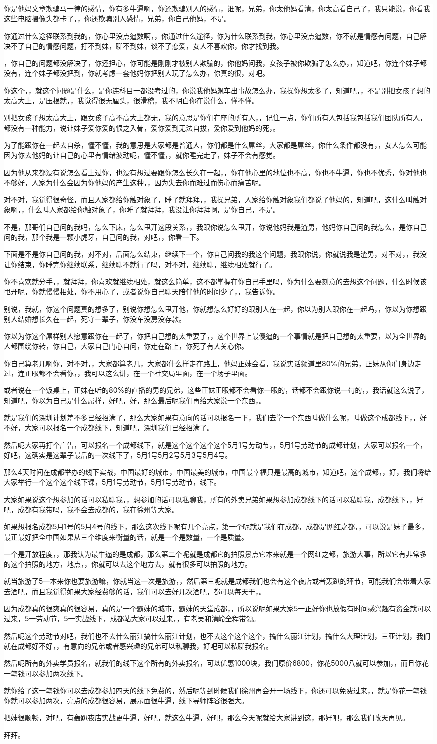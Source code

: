 你是他妈文章欺骗马一律的感情，你有多牛逼啊，你还欺骗别人的感情，谁呢，兄弟，你太他妈看清，你太高看自己了，我只能说，你看我这些电脑摄像头都卡了，，你还欺骗别人感情，兄弟，你自己他妈，不是。

你通过什么途径联系到我的，你心里没点逼数啊，，你通过什么途径，你为什么联系到我，你心里没点逼数，你不就是情感有问题，自己解决不了自己的情感问题，打不到妹，聊不到妹，谈不了恋爱，女人不喜欢你，你才找到我。

，你自己的问题都没解决了，你还担心，你可能是刚刚才被别人欺骗的，你他妈问我，女孩子被你欺骗了怎么办，，知道吧，你连个妹子都没有，连个妹子都没把到，你就考虑一套他妈你把别人玩了怎么办，你真的很，对吧。

你这个，，就这个问题是什么，是你连科目一都没考过的，你说我他妈飙车出事故怎么办，我操你想太多了，知道吧，，不是别把女孩子想的太高大上，是压根就，，我觉得很无厘头，很滑稽，我不明白你在说什么，懂不懂。

别把女孩子想太高大上，跟女孩子高不高大上都无，我的意思是你们在座的所有人，，记住一点，你们所有人包括我包括我们团队所有人，都没有一种能力，说让妹子爱你爱的恨之入骨，爱你爱到无法自拔，爱你爱到他妈的死，。

为了能跟你在一起去自杀，懂不懂，我的意思是大家都是普通人，你们都是什么屌丝，大家都是屌丝，你什么条件都没有，，女人怎么可能因为你去他妈的让自己的心里有情绪波动呢，懂不懂，，就你睡完走了，妹子不会有感觉。

因为他从来都没有说怎么看上过你，也没有想过要跟你怎么长久在一起，，你在他心里的地位也不高，你也不牛逼，你也不优秀，你对他也不够好，人家为什么会因为你他妈的产生这种，，因为失去你而难过而伤心而痛苦呢。

对不对，我觉得很奇怪，而且人家都给你触对象了，睡了就拜拜，，我操兄弟，人家给你触对象我们都说了他妈的，知道吧，这什么叫触对象啊，，什么叫人家都给你触对象了，你睡了就拜拜，我没让你拜拜啊，是你自己，不是。

不是，那哥们自己问的我吗，怎么下床，怎么甩开这段关系，，我跟你说怎么甩开，你说他妈我是渣男，他妈你自己问的我怎么，是你自己问的我，那个我是一颗小虎牙，自己问的我，对吧，，你看一下。

下面是不是你自己问的我，对不对，后面怎么结束，继续下一个，你自己问我的我这个问题，我跟你说，你就说我是渣男，对不对，，我没让你结束，你睡完你继续联系，继续聊不就行了吗，对不对，继续聊，继续相处就行了。

你不喜欢就分手，，就拜拜，你喜欢就继续相处，就这么简单，这不都掌握在你自己手里吗，你为什么要刻意的去想这个问题，什么时候该甩开呢，你就慢慢相处，你不用心了，或者说你自己聊天陪伴他的时间少了，，我告诉你。

别说，我就，你这个问题真的想多了，别说你想怎么甩开他，你就想怎么好好的跟别人在一起，你以为别人跟你在一起吗，，你以为你想跟别人结婚想长久在一起，死守一辈子，你没车没房没存款。

你以为你这个屌样别人愿意跟你在一起了，你把自己想的太重要了，，这个世界上最傻逼的一个事情就是把自己想的太重要，以为全世界的人都围绕你转，你自己，大家自己门心自问，你走在路上，你死了有人关心你。

你自己算老几啊你，对不对，，大家都算老几，大家都什么样走在路上，他妈正妹会看，我说实话频道里80%的兄弟，正妹从你们身边走过，连正眼都不会看你，，我可以这么讲，在一个社交局里面，在一个场子里面。

或者说在一个饭桌上，正妹在听的80%的直播的男的兄弟，这些正妹正眼都不会看你一眼的，话都不会跟你说一句的，，我话就这么说了，知道吧，你以为自己是什么屌样，好吧，好，那么最后呢我们再给大家说一个东西，。

就是我们的深圳计划差不多已经招满了，那么大家如果有意向的话可以报名一下，我们去学一个东西叫做什么呢，叫做这个成都线下，，好不好，大家可以报名一个成都线下，知道吧，深圳我们已经招满了。

然后呢大家再打个广告，可以报名一个成都线下，就是这个这个这个这个5月1号劳动节，，5月1号劳动节的成都计划，大家可以报名一个，好吧，这确实是这辈子最后的一次线下了，5月1号5月2号5月3号5月4号。

那么4天时间在成都举办的线下实战，中国最好的城市，中国最美的城市，中国最幸福只是最高的城市，知道吧，这个成都，，好，我们将给大家举行一个这个这个线下课，5月1号劳动节，5月1号劳动节，线下。

大家如果说这个想参加的话可以私聊我，，想参加的话可以私聊我，所有的外卖兄弟如果想参加成都线下的话可以私聊我，成都线下，，好吧，成都有我带吗，我不会去成都的，我在徐州等大家。

如果想报名成都5月1号的5月4号的线下，那么这次线下呢有几个亮点，第一个呢就是我们在成都，成都是网红之都，，可以说是妹子最多，最正最好把全中国如果从三个维度来衡量的话，就是一个是数量，一个是质量。

一个是开放程度，，那我认为最牛逼的是成都，那么第二个呢就是成都它的拍照景点它本来就是一个网红之都，旅游大事，所以它有非常多的这个拍照的地方，地点，，你就可以去这个地方去，就有很多可以拍照的地方。

就当旅游了5一本来你也要旅游嘛，你就当这一次是旅游，，然后第三呢就是成都我们也会有这个夜店或者轰趴的环节，可能我们会带着大家去酒吧，而且我觉得如果大家经费够的话，我们可以去好几次酒吧，都可以每天干，。

因为成都真的很爽真的很容易，真的是一个霸妹的城市，霸妹的天堂成都，，所以说呢如果大家5一正好你也放假有时间感兴趣有资金就可以过来，5一劳动节，5一实战线下，成都站大家可以过来，，有老吴和清岭全程带领。

然后呢这个劳动节对吧，我们也不去什么丽江搞什么丽江计划，也不去这个这个这个，搞什么丽江计划，搞什么大理计划，三亚计划，我们就在成都好不好，，有意向的兄弟或者感兴趣的兄弟可以私聊我，好吧可以私聊我报名。

然后呢所有的外卖学员报名，就我们的线下这个所有的外卖报名，可以优惠1000块，我们原价6800，你花5000八就可以参加，，而且你花一笔钱可以参加两次线下。

就你给了这一笔钱你可以去成都参加四天的线下免费的，然后呢等到时候我们徐州再会开一场线下，你还可以免费过来，，就是你花一笔钱你就可以参加两次，亮点的成都很容易，展示面很牛逼，线下导师阵容很强大。

把妹很顺畅，对吧，有轰趴夜店实战更牛逼，好吧，就这么牛逼，好吧，那么今天呢就给大家讲到这，那好吧，那么我们改天再见。

拜拜。